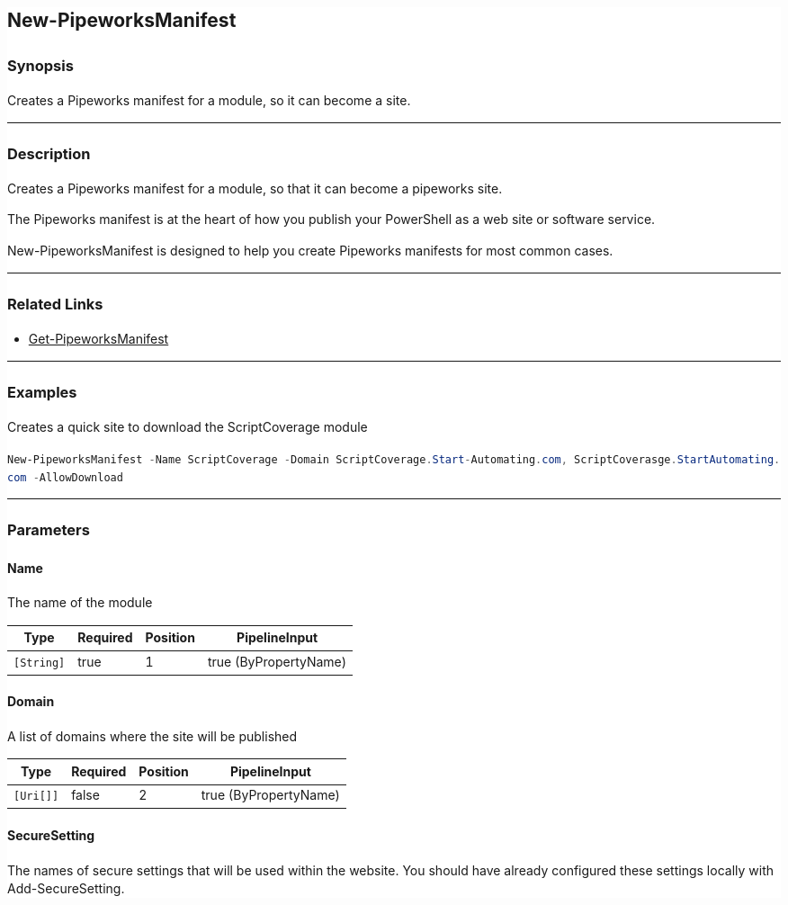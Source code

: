 New-PipeworksManifest
---------------------

### Synopsis
Creates a Pipeworks manifest for a module, so it can become a site.

---

### Description

Creates a Pipeworks manifest for a module, so that it can become a pipeworks site.

The Pipeworks manifest is at the heart of how you publish your PowerShell as a web site or software service.

New-PipeworksManifest is designed to help you create Pipeworks manifests for most common cases.

---

### Related Links
* [Get-PipeworksManifest](Get-PipeworksManifest)

---

### Examples
Creates a quick site to download the ScriptCoverage module

```PowerShell
New-PipeworksManifest -Name ScriptCoverage -Domain ScriptCoverage.Start-Automating.com, ScriptCoverasge.StartAutomating.com -AllowDownload
```

---

### Parameters
#### **Name**
The name of the module

|Type      |Required|Position|PipelineInput        |
|----------|--------|--------|---------------------|
|`[String]`|true    |1       |true (ByPropertyName)|

#### **Domain**
A list of domains where the site will be published

|Type     |Required|Position|PipelineInput        |
|---------|--------|--------|---------------------|
|`[Uri[]]`|false   |2       |true (ByPropertyName)|

#### **SecureSetting**
The names of secure settings that will be used within the website.  You should have already configured these settings locally with Add-SecureSetting.
